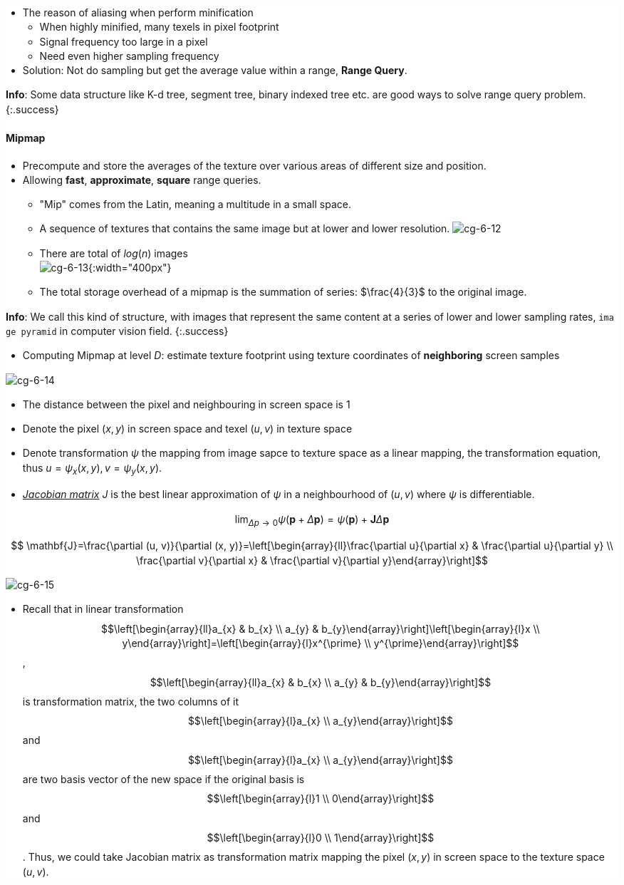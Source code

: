 - The reason of aliasing when perform minification
  - When highly minified, many texels in pixel footprint
  - Signal frequency too large in a pixel
  - Need even higher sampling frequency
- Solution: Not do sampling but get the average value within a range, **Range Query**.

**Info**: Some data structure like K-d tree, segment tree, binary indexed tree etc. are good ways to solve range query problem.
{:.success} 

#### Mipmap

- Precompute and store the averages of the texture over various areas of different size and position.
- Allowing **fast**, **approximate**, **square** range queries.
  - "Mip" comes from the Latin, meaning a multitude in a small space.
  - A sequence of textures that contains the same image but at lower and lower resolution. 
 ![cg-6-12](https://s3.ax1x.com/2021/01/07/sehXTI.jpg)
  - There are total of $log(n)$ images  
 ![cg-6-13](https://s3.ax1x.com/2021/01/07/sehO0A.jpg){:width="400px"}

  - The total storage overhead of a mipmap is the summation of series: $\frac{4}{3}$ to the original image.
 
**Info**: We call this kind of structure, with images that represent the same content at a series of lower and lower sampling rates, `image pyramid` in computer vision field.
{:.success}

- Computing Mipmap at level $D$: estimate texture footprint using texture coordinates of **neighboring** screen samples

![cg-6-14](https://s3.ax1x.com/2021/01/08/su7yKx.jpg)
  
- The distance between the pixel and neighbouring in screen space is 1
     

- Denote the pixel $(x,y)$ in screen space and texel $(u,v)$ in texture space
  
- Denote transformation $\psi$ the mapping from image sapce to texture space as a linear mapping, the transformation equation, thus $u = \psi_{x}(x, y), v = \psi_{y}(x, y)$.  

- [*Jacobian matrix*](https://www.khanacademy.org/math/multivariable-calculus/multivariable-derivatives/jacobian/v/the-jacobian-matrix) $J$ is the best linear approximation of $\psi$ in a neighbourhood of $(u,v)$ where $\psi$ is differentiable.

$$\lim_{\Delta p \to 0}\psi(\mathbf{p}+\Delta \mathbf{p})=\psi(\mathbf{p} )+ \mathbf{J}\Delta \mathbf{p}$$

$$ \mathbf{J}=\frac{\partial (u, v)}{\partial (x, y)}=\left[\begin{array}{ll}\frac{\partial u}{\partial x} & \frac{\partial u}{\partial y} \\ \frac{\partial v}{\partial x} & \frac{\partial v}{\partial y}\end{array}\right]$$  

![cg-6-15](https://s3.ax1x.com/2021/01/08/sKmMo8.gif)


- Recall that in linear transformation $$\left[\begin{array}{ll}a_{x} & b_{x} \\ a_{y} & b_{y}\end{array}\right]\left[\begin{array}{l}x \\ y\end{array}\right]=\left[\begin{array}{l}x^{\prime} \\ y^{\prime}\end{array}\right]$$,$$\left[\begin{array}{ll}a_{x} & b_{x} \\ a_{y} & b_{y}\end{array}\right]$$ is transformation matrix, the two columns of it $$\left[\begin{array}{l}a_{x} \\ a_{y}\end{array}\right]$$ and $$\left[\begin{array}{l}a_{x} \\ a_{y}\end{array}\right]$$ are two basis vector of the new space if the original basis is  $$\left[\begin{array}{l}1 \\ 0\end{array}\right]$$ and $$\left[\begin{array}{l}0 \\ 1\end{array}\right]$$. Thus, we could take Jacobian matrix as transformation matrix mapping the pixel $(x, y)$ in screen space to the texture space $(u, v)$.
